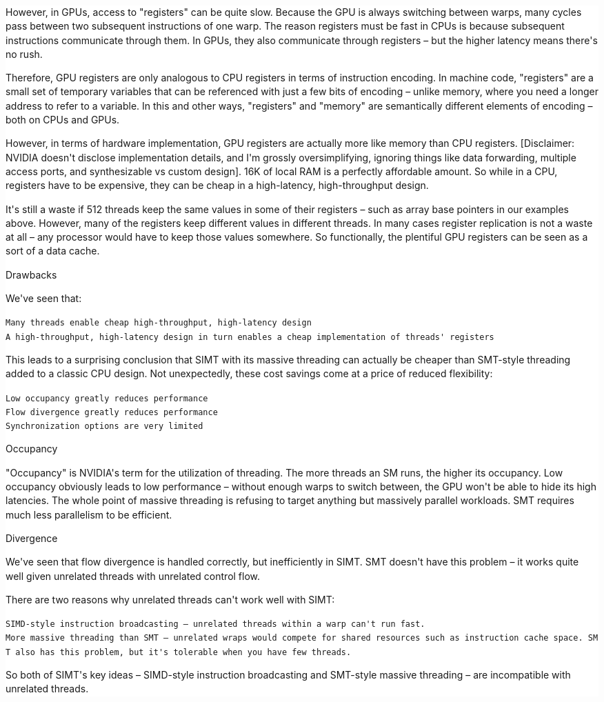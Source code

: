 However, in GPUs, access to "registers" can be quite slow. Because the GPU is always switching between warps, many cycles pass between two subsequent instructions of one warp. The reason registers must be fast in CPUs is because subsequent instructions communicate through them. In GPUs, they also communicate through registers – but the higher latency means there's no rush.

Therefore, GPU registers are only analogous to CPU registers in terms of instruction encoding. In machine code, "registers" are a small set of temporary variables that can be referenced with just a few bits of encoding – unlike memory, where you need a longer address to refer to a variable. In this and other ways, "registers" and "memory" are semantically different elements of encoding – both on CPUs and GPUs.

However, in terms of hardware implementation, GPU registers are actually more like memory than CPU registers. [Disclaimer: NVIDIA doesn't disclose implementation details, and I'm grossly oversimplifying, ignoring things like data forwarding, multiple access ports, and synthesizable vs custom design]. 16K of local RAM is a perfectly affordable amount. So while in a CPU, registers have to be expensive, they can be cheap in a high-latency, high-throughput design.

It's still a waste if 512 threads keep the same values in some of their registers – such as array base pointers in our examples above. However, many of the registers keep different values in different threads. In many cases register replication is not a waste at all – any processor would have to keep those values somewhere. So functionally, the plentiful GPU registers can be seen as a sort of a data cache.

Drawbacks

We've seen that:

    Many threads enable cheap high-throughput, high-latency design
    A high-throughput, high-latency design in turn enables a cheap implementation of threads' registers

This leads to a surprising conclusion that SIMT with its massive threading can actually be cheaper than SMT-style threading added to a classic CPU design. Not unexpectedly, these cost savings come at a price of reduced flexibility:

    Low occupancy greatly reduces performance
    Flow divergence greatly reduces performance
    Synchronization options are very limited

Occupancy

"Occupancy" is NVIDIA's term for the utilization of threading. The more threads an SM runs, the higher its occupancy. Low occupancy obviously leads to low performance – without enough warps to switch between, the GPU won't be able to hide its high latencies. The whole point of massive threading is refusing to target anything but massively parallel workloads. SMT requires much less parallelism to be efficient.

Divergence

We've seen that flow divergence is handled correctly, but inefficiently in SIMT. SMT doesn't have this problem – it works quite well given unrelated threads with unrelated control flow.

There are two reasons why unrelated threads can't work well with SIMT:

    SIMD-style instruction broadcasting – unrelated threads within a warp can't run fast.
    More massive threading than SMT – unrelated wraps would compete for shared resources such as instruction cache space. SMT also has this problem, but it's tolerable when you have few threads.

So both of SIMT's key ideas – SIMD-style instruction broadcasting and SMT-style massive threading – are incompatible with unrelated threads.
